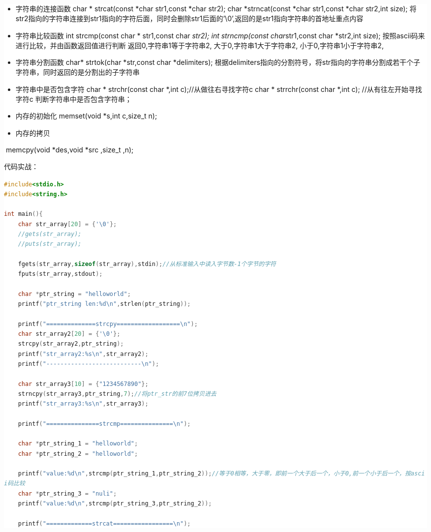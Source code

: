 - 字符串的连接函数 
  char * strcat(const *char str1,const *char str2); 
  char *strncat(const *char str1,const *char str2,int size); 
  将str2指向的字符串连接到str1指向的字符后面，同时会删除str1后面的’\0’,返回的是str1指向字符串的首地址重点内容

- 字符串比较函数 
  int strcmp(const char * str1,const char *str2); 
  int strncmp(const char*str1,const char *str2,int size); 
  按照ascii码来进行比较，并由函数返回值进行判断 
  返回0,字符串1等于字符串2, 
  大于0,字符串1大于字符串2, 
  小于0,字符串1小于字符串2,

- 字符串分割函数 
  char* strtok(char *str,const char *delimiters); 
  根据delimiters指向的分割符号，将str指向的字符串分割成若干个子字符串，同时返回的是分割出的子字符串

- 字符串中是否包含字符 
  char * strchr(const char *,int c);//从做往右寻找字符c 
  char * strrchr(const char *,int c); //从有往左开始寻找字符c 
  判断字符串中是否包含字符串；

- 内存的初始化 
  memset(void *s,int c,size_t n);

- 内存的拷贝 

​    memcpy(void *des,void *src ,size_t ,n);

代码实战：

~~~c
#include<stdio.h>
#include<string.h>

int main(){
    char str_array[20] = {'\0'};
    //gets(str_array);
    //puts(str_array);

    fgets(str_array,sizeof(str_array),stdin);//从标准输入中读入字节数-1个字节的字符
    fputs(str_array,stdout);

    char *ptr_string = "helloworld";
    printf("ptr_string len:%d\n",strlen(ptr_string));

    printf("==============strcpy==================\n");
    char str_array2[20] = {'\0'};
    strcpy(str_array2,ptr_string);
    printf("str_array2:%s\n",str_array2);
    printf("---------------------------\n");

    char str_array3[10] = {"1234567890"};
    strncpy(str_array3,ptr_string,7);//将ptr_str的前7位拷贝进去
    printf("str_array3:%s\n",str_array3);

    printf("===============strcmp===============\n");

    char *ptr_string_1 = "helloworld";
    char *ptr_string_2 = "helloworld";

    printf("value:%d\n",strcmp(ptr_string_1,ptr_string_2));//等于0相等，大于零，即前一个大于后一个，小于0,前一个小于后一个，按ascii码比较
    char *ptr_string_3 = "nuli";
    printf("value:%d\n",strcmp(ptr_string_3,ptr_string_2));

    printf("=============strcat=================\n");
~~~
